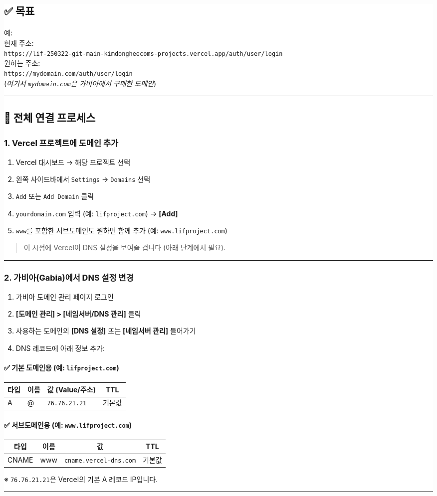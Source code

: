 ## ✅ 목표

예:  
현재 주소:  
`https://lif-250322-git-main-kimdongheecoms-projects.vercel.app/auth/user/login`  
원하는 주소:  
`https://mydomain.com/auth/user/login`  
(_여기서 `mydomain.com`은 가비아에서 구매한 도메인_)

---

## 🧭 전체 연결 프로세스

### 1. **Vercel 프로젝트에 도메인 추가**

1. Vercel 대시보드 → 해당 프로젝트 선택
    
2. 왼쪽 사이드바에서 `Settings` → `Domains` 선택
    
3. `Add` 또는 `Add Domain` 클릭
    
4. `yourdomain.com` 입력 (예: `lifproject.com`) → **[Add]**
    
5. `www`를 포함한 서브도메인도 원하면 함께 추가 (예: `www.lifproject.com`)
    

> 이 시점에 Vercel이 DNS 설정을 보여줄 겁니다 (아래 단계에서 필요).

---

### 2. **가비아(Gabia)에서 DNS 설정 변경**

1. 가비아 도메인 관리 페이지 로그인
    
2. **[도메인 관리] > [네임서버/DNS 관리]** 클릭
    
3. 사용하는 도메인의 **[DNS 설정]** 또는 **[네임서버 관리]** 들어가기
    
4. DNS 레코드에 아래 정보 추가:
    

#### ✅ 기본 도메인용 (예: `lifproject.com`)

|타입|이름|값 (Value/주소)|TTL|
|---|---|---|---|
|A|@|`76.76.21.21`|기본값|

#### ✅ 서브도메인용 (예: `www.lifproject.com`)

|타입|이름|값|TTL|
|---|---|---|---|
|CNAME|www|`cname.vercel-dns.com`|기본값|

※ `76.76.21.21`은 Vercel의 기본 A 레코드 IP입니다.

---
